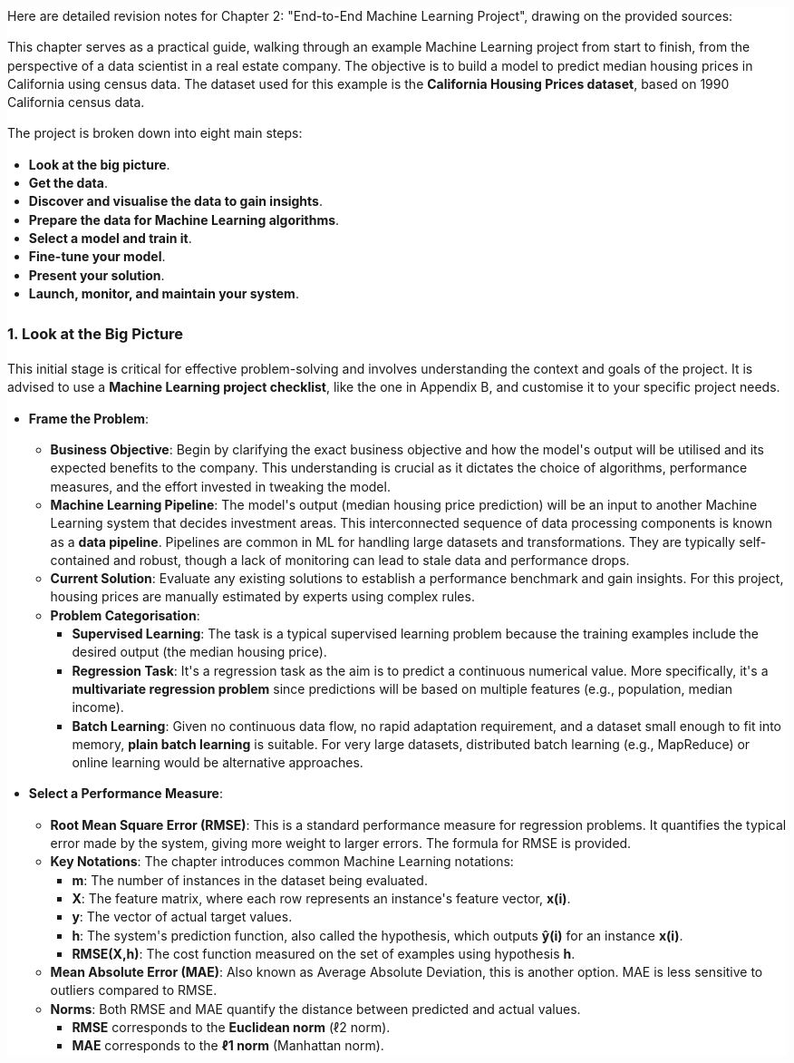 Here are detailed revision notes for Chapter 2: "End-to-End Machine Learning Project", drawing on the provided sources:

This chapter serves as a practical guide, walking through an example Machine Learning project from start to finish, from the perspective of a data scientist in a real estate company. The objective is to build a model to predict median housing prices in California using census data. The dataset used for this example is the **California Housing Prices dataset**, based on 1990 California census data.

The project is broken down into eight main steps:
*   **Look at the big picture**.
*   **Get the data**.
*   **Discover and visualise the data to gain insights**.
*   **Prepare the data for Machine Learning algorithms**.
*   **Select a model and train it**.
*   **Fine-tune your model**.
*   **Present your solution**.
*   **Launch, monitor, and maintain your system**.

### 1. Look at the Big Picture

This initial stage is critical for effective problem-solving and involves understanding the context and goals of the project. It is advised to use a **Machine Learning project checklist**, like the one in Appendix B, and customise it to your specific project needs.

*   **Frame the Problem**:
    *   **Business Objective**: Begin by clarifying the exact business objective and how the model's output will be utilised and its expected benefits to the company. This understanding is crucial as it dictates the choice of algorithms, performance measures, and the effort invested in tweaking the model.
    *   **Machine Learning Pipeline**: The model's output (median housing price prediction) will be an input to another Machine Learning system that decides investment areas. This interconnected sequence of data processing components is known as a **data pipeline**. Pipelines are common in ML for handling large datasets and transformations. They are typically self-contained and robust, though a lack of monitoring can lead to stale data and performance drops.
    *   **Current Solution**: Evaluate any existing solutions to establish a performance benchmark and gain insights. For this project, housing prices are manually estimated by experts using complex rules.
    *   **Problem Categorisation**:
        *   **Supervised Learning**: The task is a typical supervised learning problem because the training examples include the desired output (the median housing price).
        *   **Regression Task**: It's a regression task as the aim is to predict a continuous numerical value. More specifically, it's a **multivariate regression problem** since predictions will be based on multiple features (e.g., population, median income).
        *   **Batch Learning**: Given no continuous data flow, no rapid adaptation requirement, and a dataset small enough to fit into memory, **plain batch learning** is suitable. For very large datasets, distributed batch learning (e.g., MapReduce) or online learning would be alternative approaches.

*   **Select a Performance Measure**:
    *   **Root Mean Square Error (RMSE)**: This is a standard performance measure for regression problems. It quantifies the typical error made by the system, giving more weight to larger errors. The formula for RMSE is provided.
    *   **Key Notations**: The chapter introduces common Machine Learning notations:
        *   **m**: The number of instances in the dataset being evaluated.
        *   **X**: The feature matrix, where each row represents an instance's feature vector, **x(i)**.
        *   **y**: The vector of actual target values.
        *   **h**: The system's prediction function, also called the hypothesis, which outputs **ŷ(i)** for an instance **x(i)**.
        *   **RMSE(X,h)**: The cost function measured on the set of examples using hypothesis **h**.
    *   **Mean Absolute Error (MAE)**: Also known as Average Absolute Deviation, this is another option. MAE is less sensitive to outliers compared to RMSE.
    *   **Norms**: Both RMSE and MAE quantify the distance between predicted and actual values.
        *   **RMSE** corresponds to the **Euclidean norm** (ℓ2 norm).
        *   **MAE** corresponds to the **ℓ1 norm** (Manhattan norm).